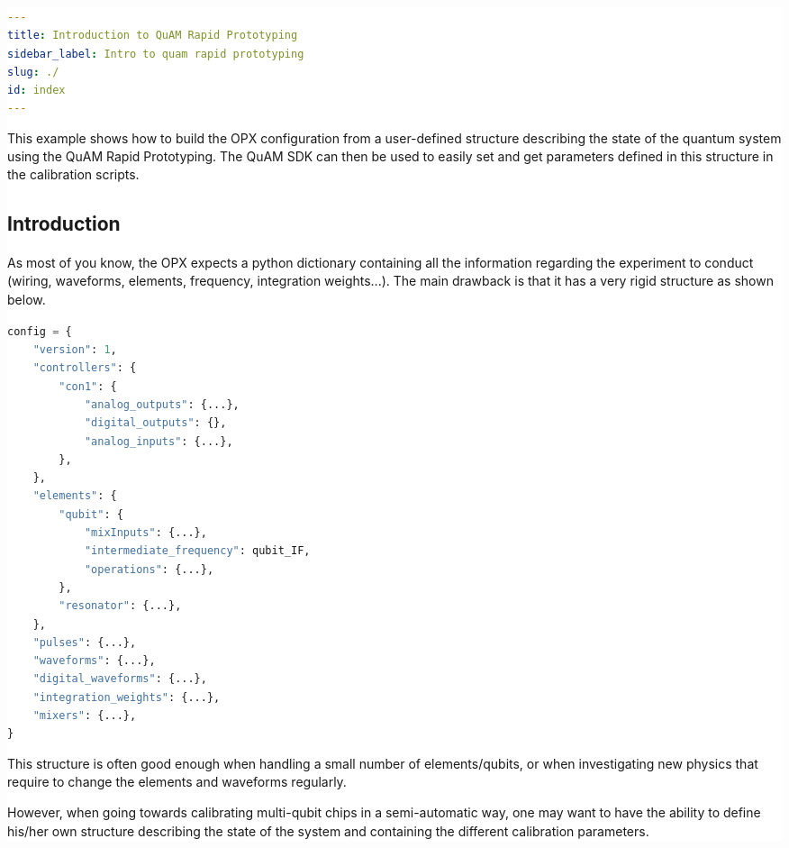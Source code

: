 ```yaml
---
title: Introduction to QuAM Rapid Prototyping
sidebar_label: Intro to quam rapid prototyping
slug: ./
id: index
---
```


This example shows how to build the OPX configuration from a user-defined structure describing the state of the quantum 
system using the QuAM Rapid Prototyping. The QuAM SDK can then be used to easily set and get parameters defined in this 
structure in the calibration scripts.

## Introduction
As most of you know, the OPX expects a python dictionary containing all the information regarding the experiment to conduct 
(wiring, waveforms, elements, frequency, integration weights...). The main drawback is that it has a very rigid structure as shown below. 

```python
config = {
    "version": 1,
    "controllers": {
        "con1": {
            "analog_outputs": {...},
            "digital_outputs": {},
            "analog_inputs": {...},
        },
    },
    "elements": {
        "qubit": {            
            "mixInputs": {...},
            "intermediate_frequency": qubit_IF,
            "operations": {...},
        },
        "resonator": {...},
    },
    "pulses": {...},
    "waveforms": {...},
    "digital_waveforms": {...},
    "integration_weights": {...},
    "mixers": {...},
}
```

This structure is often good enough when handling a small number of elements/qubits, or when investigating new physics
that require to change the elements and waveforms regularly.

However, when going towards calibrating multi-qubit chips in a semi-automatic way, one may want to have the ability to define 
his/her own structure describing the state of the system and containing the different calibration parameters.
